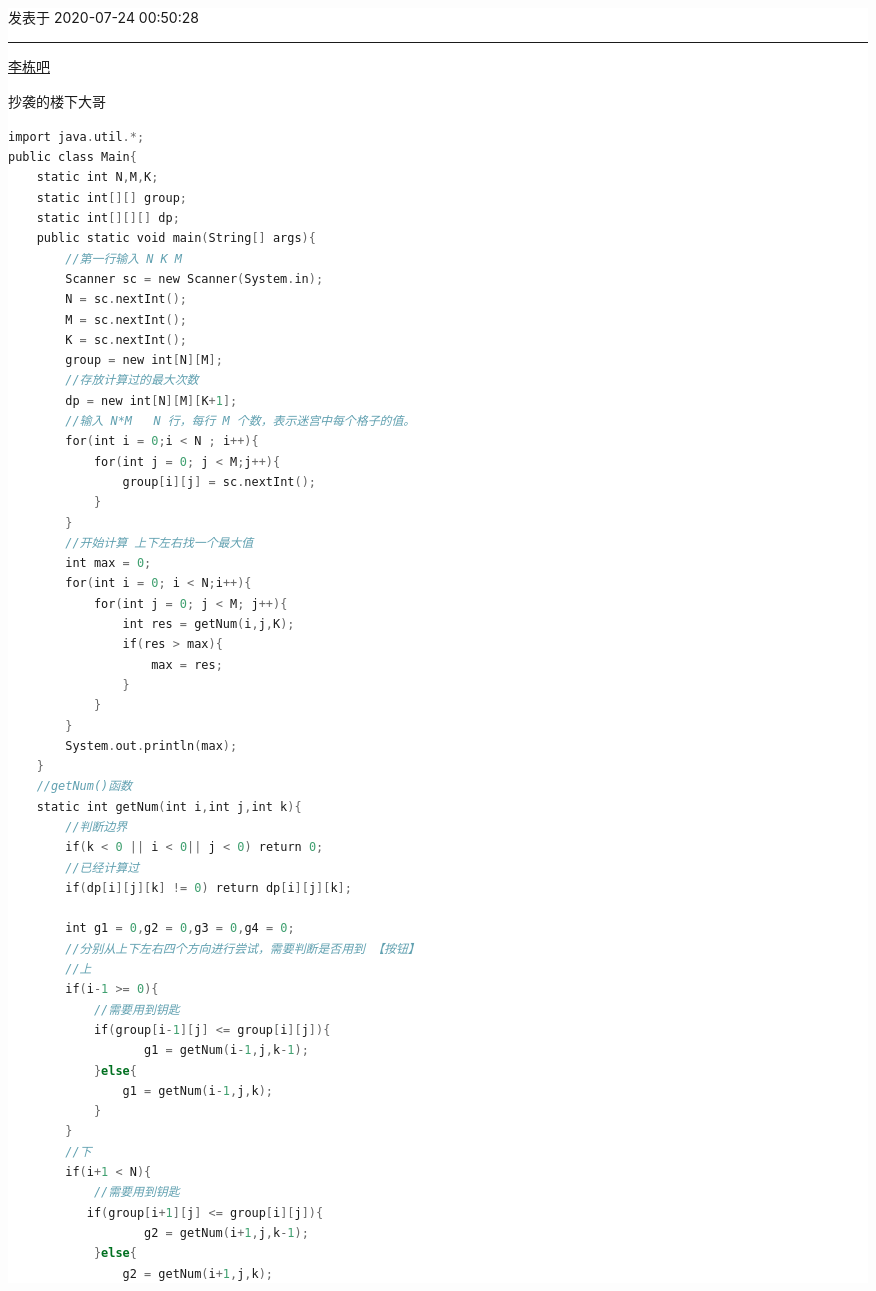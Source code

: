 发表于 2020-07-24 00:50:28

* * *

[李栋吧](https://www.nowcoder.com/profile/4252174)

抄袭的楼下大哥

```cpp
import java.util.*;
public class Main{
    static int N,M,K;
    static int[][] group;
    static int[][][] dp;
    public static void main(String[] args){
        //第一行输入 N K M
        Scanner sc = new Scanner(System.in);    
        N = sc.nextInt();
        M = sc.nextInt();
        K = sc.nextInt();
        group = new int[N][M];
        //存放计算过的最大次数
        dp = new int[N][M][K+1];
        //输入 N*M   N 行，每行 M 个数，表示迷宫中每个格子的值。
        for(int i = 0;i < N ; i++){
            for(int j = 0; j < M;j++){
                group[i][j] = sc.nextInt();
            }
        }
        //开始计算 上下左右找一个最大值
        int max = 0;
        for(int i = 0; i < N;i++){
            for(int j = 0; j < M; j++){
                int res = getNum(i,j,K);
                if(res > max){
                    max = res;
                }
            }
        }
        System.out.println(max);         
    }
    //getNum()函数
    static int getNum(int i,int j,int k){
        //判断边界
        if(k < 0 || i < 0|| j < 0) return 0;
        //已经计算过
        if(dp[i][j][k] != 0) return dp[i][j][k];

        int g1 = 0,g2 = 0,g3 = 0,g4 = 0;
        //分别从上下左右四个方向进行尝试，需要判断是否用到 【按钮】
        //上
        if(i-1 >= 0){
            //需要用到钥匙
            if(group[i-1][j] <= group[i][j]){
                   g1 = getNum(i-1,j,k-1);
            }else{
                g1 = getNum(i-1,j,k);
            }
        }
        //下
        if(i+1 < N){
            //需要用到钥匙
           if(group[i+1][j] <= group[i][j]){
                   g2 = getNum(i+1,j,k-1);
            }else{
                g2 = getNum(i+1,j,k);
```